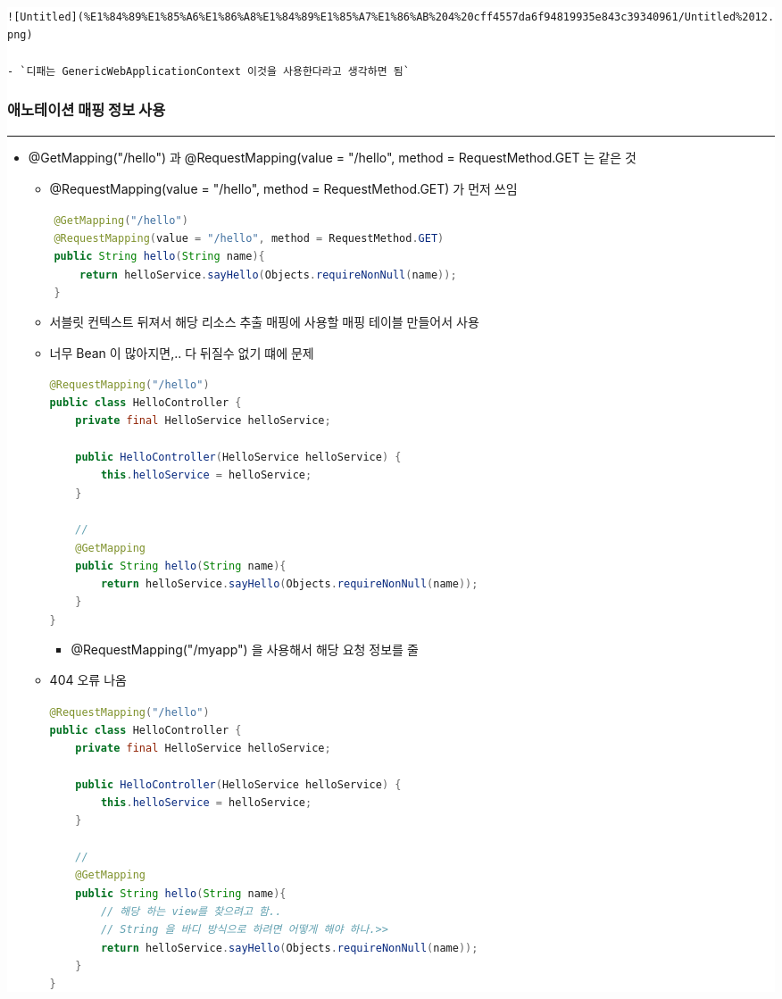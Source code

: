     ![Untitled](%E1%84%89%E1%85%A6%E1%86%A8%E1%84%89%E1%85%A7%E1%86%AB%204%20cff4557da6f94819935e843c39340961/Untitled%2012.png)
    
    - `디패는 GenericWebApplicationContext 이것을 사용한다라고 생각하면 됨`

### **애노테이션 매핑 정보 사용**

---

- @GetMapping("/hello") 과 @RequestMapping(value = "/hello", method = RequestMethod.GET 는 같은 것
    - @RequestMapping(value = "/hello", method = RequestMethod.GET) 가 먼저 쓰임
    
    ```java
      	@GetMapping("/hello")
        @RequestMapping(value = "/hello", method = RequestMethod.GET)
        public String hello(String name){
            return helloService.sayHello(Objects.requireNonNull(name));
        }
    ```
    
    - 서블릿 컨텍스트 뒤져서 해당 리소스 추출 매핑에 사용할 매핑 테이블 만들어서 사용
    
    - 너무 Bean 이 많아지면,.. 다 뒤질수 없기 떄에  문제
        
        ```java
        @RequestMapping("/hello")
        public class HelloController {
            private final HelloService helloService;
        
            public HelloController(HelloService helloService) {
                this.helloService = helloService;
            }
        
            //
            @GetMapping
            public String hello(String name){
                return helloService.sayHello(Objects.requireNonNull(name));
            }
        }
        ```
        
        - @RequestMapping("/myapp") 을 사용해서 해당 요청 정보를 줄
        
    - 404 오류 나옴
        
        ```java
        @RequestMapping("/hello")
        public class HelloController {
            private final HelloService helloService;
        
            public HelloController(HelloService helloService) {
                this.helloService = helloService;
            }
        
            //
            @GetMapping
            public String hello(String name){
                // 해당 하는 view를 찾으려고 함..
                // String 을 바디 방식으로 하려면 어떻게 해야 하나.>>
                return helloService.sayHello(Objects.requireNonNull(name));
            }
        }
        